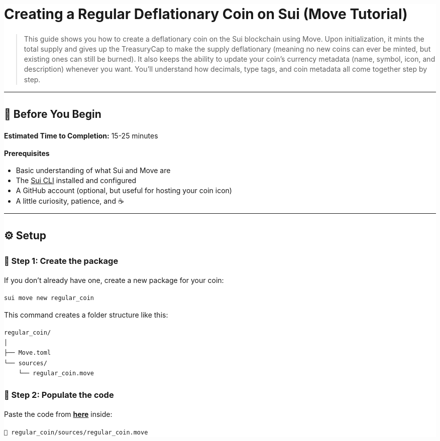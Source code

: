 # Creating a Regular Deflationary Coin on Sui (Move Tutorial)

>This guide shows you how to create a deflationary coin on the Sui blockchain using Move. Upon initialization, it mints the total supply and gives up the TreasuryCap to make the supply deflationary (meaning no new coins can ever be minted, but existing ones can still be burned).
It also keeps the ability to update your coin’s currency metadata (name, symbol, icon, and description) whenever you want.
You’ll understand how decimals, type tags, and coin metadata all come together step by step.
---

## 🧠 Before You Begin

**Estimated Time to Completion:** 15-25 minutes  

**Prerequisites**
- Basic understanding of what Sui and Move are  
- The [Sui CLI](https://docs.sui.io/guides/developer/getting-started/sui-install) installed and configured  
- A GitHub account (optional, but useful for hosting your coin icon)  
- A little curiosity, patience, and ☕  

---

## ⚙️ Setup
### 🧩 Step 1: Create the package

If you don’t already have one, create a new package for your coin:

```
sui move new regular_coin

```

This command creates a folder structure like this:

```
regular_coin/
│
├── Move.toml
└── sources/
    └── regular_coin.move

```

### 🧩 Step 2: Populate the code

Paste the code from **[here](https://github.com/FavourEjiogu/Currency/blob/main/regular_coin/sources/regular_coin.move)** inside:

```
📂 regular_coin/sources/regular_coin.move
```
